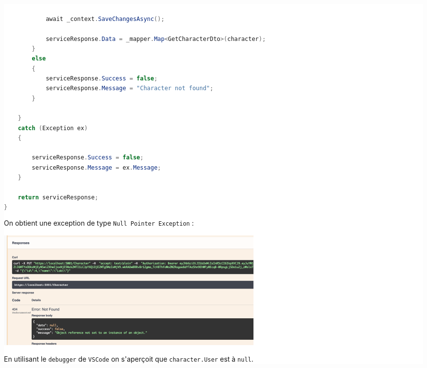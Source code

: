 ```cs

            await _context.SaveChangesAsync();

            serviceResponse.Data = _mapper.Map<GetCharacterDto>(character);
        }
        else
        {
            serviceResponse.Success = false;
            serviceResponse.Message = "Character not found";
        }

    }
    catch (Exception ex)
    {

        serviceResponse.Success = false;
        serviceResponse.Message = ex.Message;
    }

    return serviceResponse;
}
```

On obtient une exception de type `Null Pointer Exception` :

<img src="assets/null-pointer-exception-put-method.png" alt="null-pointer-exception-put-method" style="zoom:50%;" />

En utilisant le `debugger` de `VSCode` on s'aperçoit que `character.User` est à `null`.
